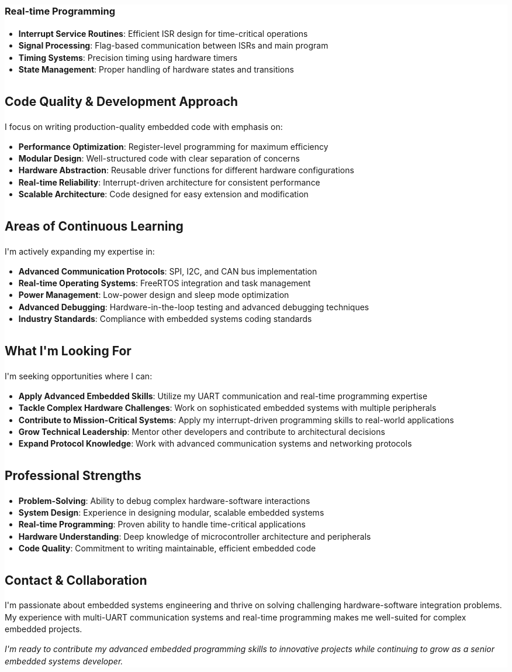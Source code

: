 ### Real-time Programming
* **Interrupt Service Routines**: Efficient ISR design for time-critical operations
* **Signal Processing**: Flag-based communication between ISRs and main program
* **Timing Systems**: Precision timing using hardware timers
* **State Management**: Proper handling of hardware states and transitions

## Code Quality & Development Approach

I focus on writing production-quality embedded code with emphasis on:
* **Performance Optimization**: Register-level programming for maximum efficiency
* **Modular Design**: Well-structured code with clear separation of concerns
* **Hardware Abstraction**: Reusable driver functions for different hardware configurations
* **Real-time Reliability**: Interrupt-driven architecture for consistent performance
* **Scalable Architecture**: Code designed for easy extension and modification

## Areas of Continuous Learning

I'm actively expanding my expertise in:
* **Advanced Communication Protocols**: SPI, I2C, and CAN bus implementation
* **Real-time Operating Systems**: FreeRTOS integration and task management
* **Power Management**: Low-power design and sleep mode optimization
* **Advanced Debugging**: Hardware-in-the-loop testing and advanced debugging techniques
* **Industry Standards**: Compliance with embedded systems coding standards

## What I'm Looking For

I'm seeking opportunities where I can:
* **Apply Advanced Embedded Skills**: Utilize my UART communication and real-time programming expertise
* **Tackle Complex Hardware Challenges**: Work on sophisticated embedded systems with multiple peripherals
* **Contribute to Mission-Critical Systems**: Apply my interrupt-driven programming skills to real-world applications
* **Grow Technical Leadership**: Mentor other developers and contribute to architectural decisions
* **Expand Protocol Knowledge**: Work with advanced communication systems and networking protocols

## Professional Strengths

* **Problem-Solving**: Ability to debug complex hardware-software interactions
* **System Design**: Experience in designing modular, scalable embedded systems
* **Real-time Programming**: Proven ability to handle time-critical applications
* **Hardware Understanding**: Deep knowledge of microcontroller architecture and peripherals
* **Code Quality**: Commitment to writing maintainable, efficient embedded code

## Contact & Collaboration

I'm passionate about embedded systems engineering and thrive on solving challenging hardware-software integration problems. My experience with multi-UART communication systems and real-time programming makes me well-suited for complex embedded projects.

*I'm ready to contribute my advanced embedded programming skills to innovative projects while continuing to grow as a senior embedded systems developer.*